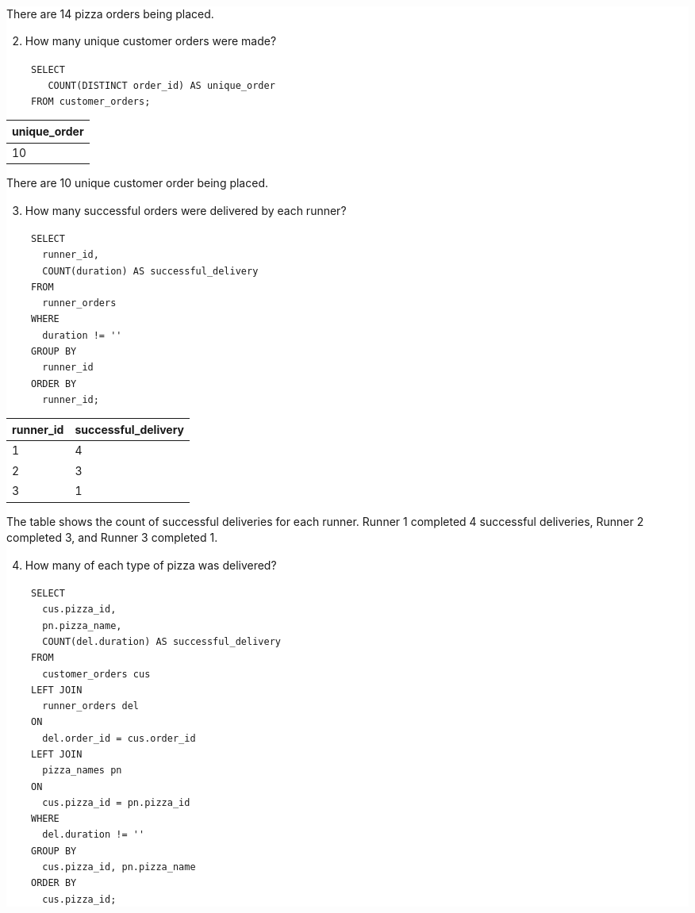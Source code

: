 There are 14 pizza orders being placed.

2. How many unique customer orders were made?

        SELECT
           COUNT(DISTINCT order_id) AS unique_order
        FROM customer_orders;

| unique_order |
| ------------ |
| 10           |

There are 10 unique customer order being placed.

3. How many successful orders were delivered by each runner?

        SELECT 
          runner_id,
          COUNT(duration) AS successful_delivery
        FROM 
          runner_orders
        WHERE 
          duration != ''
        GROUP BY 
          runner_id
        ORDER BY 
          runner_id;


| runner_id | successful_delivery |
| --------- | ------------------- |
| 1         | 4                   |
| 2         | 3                   |
| 3         | 1                   |

The table shows the count of successful deliveries for each runner. Runner 1 completed 4 successful deliveries, Runner 2 completed 3, and Runner 3 completed 1.


4. How many of each type of pizza was delivered?

        SELECT 
          cus.pizza_id,
          pn.pizza_name,
          COUNT(del.duration) AS successful_delivery
        FROM 
          customer_orders cus
        LEFT JOIN 
          runner_orders del
        ON 
          del.order_id = cus.order_id
        LEFT JOIN 
          pizza_names pn
        ON 
          cus.pizza_id = pn.pizza_id
        WHERE 
          del.duration != ''
        GROUP BY 
          cus.pizza_id, pn.pizza_name
        ORDER BY 
          cus.pizza_id;
